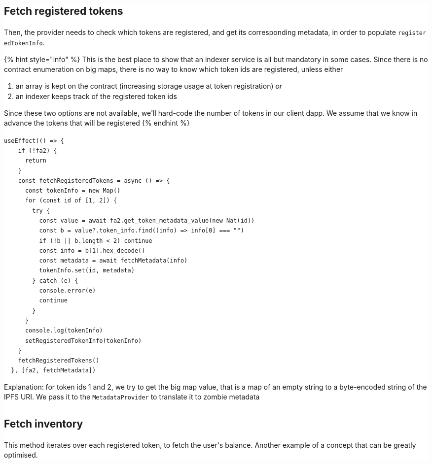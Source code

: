 ## Fetch registered tokens

Then, the provider needs to check which tokens are registered, and get its corresponding metadata, in order to populate `registeredTokenInfo`.&#x20;

{% hint style="info" %}
This is the best place to show that an indexer service is all but mandatory in some cases. Since there is no contract enumeration on big maps, there is no way to know which token ids are registered, unless either

1. an array is kept on the contract (increasing storage usage at token registration) _or_
2. an indexer keeps track of the registered token ids

Since these two options are not available, we'll hard-code the number of tokens in our client dapp. We assume that we know in advance the tokens that will be registered
{% endhint %}

```tsx
useEffect(() => {
    if (!fa2) {
      return
    }
    const fetchRegisteredTokens = async () => {
      const tokenInfo = new Map()
      for (const id of [1, 2]) {
        try {
          const value = await fa2.get_token_metadata_value(new Nat(id))
          const b = value?.token_info.find((info) => info[0] === "")
          if (!b || b.length < 2) continue
          const info = b[1].hex_decode()
          const metadata = await fetchMetadata(info)
          tokenInfo.set(id, metadata)
        } catch (e) {
          console.error(e)
          continue
        }
      }
      console.log(tokenInfo)
      setRegisteredTokenInfo(tokenInfo)
    }
    fetchRegisteredTokens()
  }, [fa2, fetchMetadata])
```

Explanation: for token ids 1 and 2, we try to get the big map value, that is a map of an empty string to a byte-encoded string of the IPFS URI. We pass it to the `MetadataProvider` to translate it to zombie metadata

## Fetch inventory

This method iterates over each registered token, to fetch the user's balance. Another example of a concept that can be greatly optimised.&#x20;
